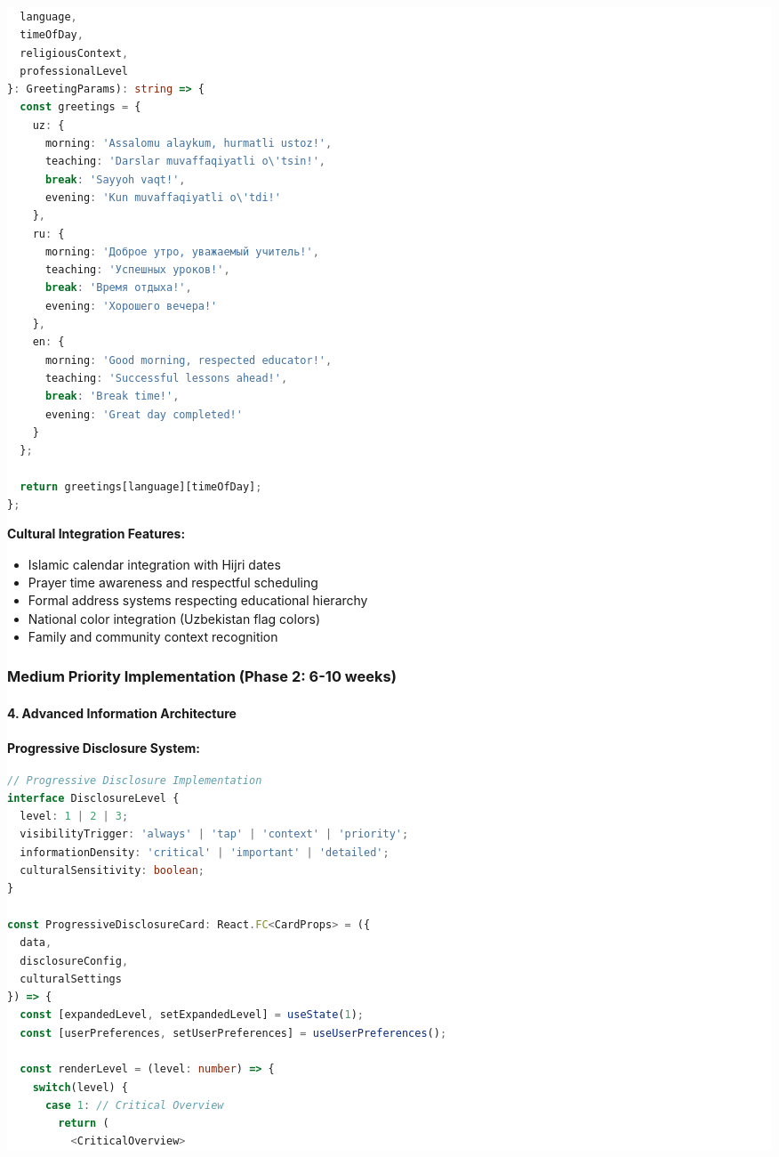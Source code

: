 ```typescript
  language,
  timeOfDay,
  religiousContext,
  professionalLevel
}: GreetingParams): string => {
  const greetings = {
    uz: {
      morning: 'Assalomu alaykum, hurmatli ustoz!',
      teaching: 'Darslar muvaffaqiyatli o\'tsin!',
      break: 'Sayyoh vaqt!',
      evening: 'Kun muvaffaqiyatli o\'tdi!'
    },
    ru: {
      morning: 'Доброе утро, уважаемый учитель!',
      teaching: 'Успешных уроков!',
      break: 'Время отдыха!',
      evening: 'Хорошего вечера!'
    },
    en: {
      morning: 'Good morning, respected educator!',
      teaching: 'Successful lessons ahead!',
      break: 'Break time!',
      evening: 'Great day completed!'
    }
  };
  
  return greetings[language][timeOfDay];
};
```

**Cultural Integration Features:**
- Islamic calendar integration with Hijri dates
- Prayer time awareness and respectful scheduling
- Formal address systems respecting educational hierarchy
- National color integration (Uzbekistan flag colors)
- Family and community context recognition

### Medium Priority Implementation (Phase 2: 6-10 weeks)

#### 4. Advanced Information Architecture
**Progressive Disclosure System:**
```typescript
// Progressive Disclosure Implementation
interface DisclosureLevel {
  level: 1 | 2 | 3;
  visibilityTrigger: 'always' | 'tap' | 'context' | 'priority';
  informationDensity: 'critical' | 'important' | 'detailed';
  culturalSensitivity: boolean;
}

const ProgressiveDisclosureCard: React.FC<CardProps> = ({
  data,
  disclosureConfig,
  culturalSettings
}) => {
  const [expandedLevel, setExpandedLevel] = useState(1);
  const [userPreferences, setUserPreferences] = useUserPreferences();
  
  const renderLevel = (level: number) => {
    switch(level) {
      case 1: // Critical Overview
        return (
          <CriticalOverview>
```
